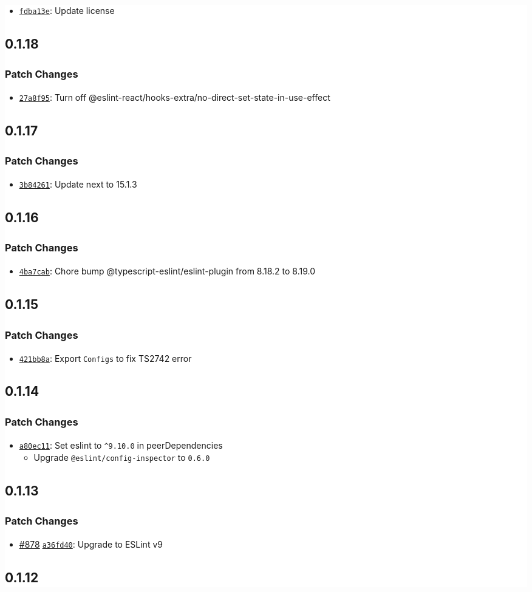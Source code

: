 - [`fdba13e`](https://github.com/tszhong0411/honghong.me/commit/fdba13e933085bec17f85ec686161377295e13f7): Update license

## 0.1.18

### Patch Changes

- [`27a8f95`](https://github.com/tszhong0411/honghong.me/commit/27a8f95acb39c86851102d00bc984a0100e81cbb): Turn off @eslint-react/hooks-extra/no-direct-set-state-in-use-effect

## 0.1.17

### Patch Changes

- [`3b84261`](https://github.com/tszhong0411/honghong.me/commit/3b84261a1d8c5ffa391b7bffd4aa1aaad8e86f48): Update next to 15.1.3

## 0.1.16

### Patch Changes

- [`4ba7cab`](https://github.com/tszhong0411/honghong.me/commit/4ba7cabbfc41bfd60b32d5328217d78d452d4e96): Chore bump @typescript-eslint/eslint-plugin from 8.18.2 to 8.19.0

## 0.1.15

### Patch Changes

- [`421bb8a`](https://github.com/tszhong0411/honghong.me/commit/421bb8a05db2b3fbd0722bdf774b66f70d61bbb7): Export `Configs` to fix TS2742 error

## 0.1.14

### Patch Changes

- [`a80ec11`](https://github.com/tszhong0411/honghong.me/commit/a80ec115d979814c560d6b380aafca2ba2aed396): Set eslint to `^9.10.0` in peerDependencies
  - Upgrade `@eslint/config-inspector` to `0.6.0`

## 0.1.13

### Patch Changes

- [#878](https://github.com/tszhong0411/honghong.me/pull/878) [`a36fd40`](https://github.com/tszhong0411/honghong.me/commit/a36fd4020c8f1853648997fd7c3313bdc16691a5): Upgrade to ESLint v9

## 0.1.12
